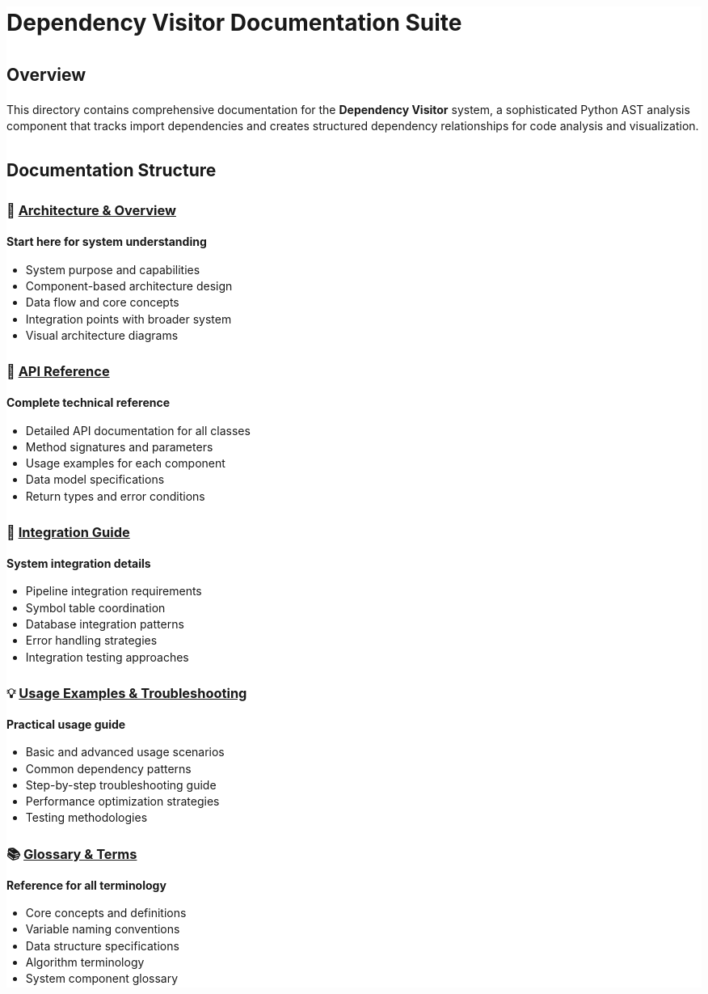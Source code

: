 # Dependency Visitor Documentation Suite

## Overview

This directory contains comprehensive documentation for the **Dependency Visitor** system, a sophisticated Python AST analysis component that tracks import dependencies and creates structured dependency relationships for code analysis and visualization.

## Documentation Structure

### 📖 [Architecture & Overview](./ARCHITECTURE_AND_OVERVIEW.md)
**Start here for system understanding**
- System purpose and capabilities
- Component-based architecture design
- Data flow and core concepts
- Integration points with broader system
- Visual architecture diagrams

### 🔧 [API Reference](./API_REFERENCE.md)
**Complete technical reference**
- Detailed API documentation for all classes
- Method signatures and parameters
- Usage examples for each component
- Data model specifications
- Return types and error conditions

### 🔗 [Integration Guide](./INTEGRATION_GUIDE.md)
**System integration details**
- Pipeline integration requirements
- Symbol table coordination
- Database integration patterns
- Error handling strategies
- Integration testing approaches

### 💡 [Usage Examples & Troubleshooting](./USAGE_EXAMPLES.md)
**Practical usage guide**
- Basic and advanced usage scenarios
- Common dependency patterns
- Step-by-step troubleshooting guide
- Performance optimization strategies
- Testing methodologies

### 📚 [Glossary & Terms](./GLOSSARY_AND_TERMS.md)
**Reference for all terminology**
- Core concepts and definitions
- Variable naming conventions
- Data structure specifications
- Algorithm terminology
- System component glossary
